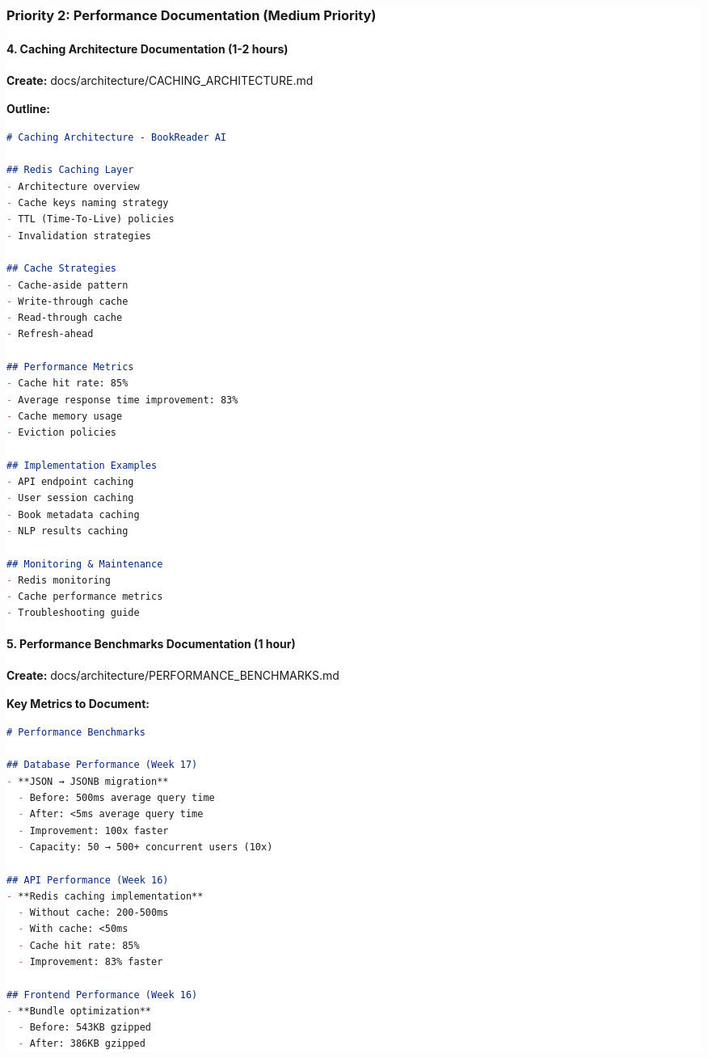 ### Priority 2: Performance Documentation (Medium Priority)

#### 4. Caching Architecture Documentation (1-2 hours)
**Create:** docs/architecture/CACHING_ARCHITECTURE.md

**Outline:**
```markdown
# Caching Architecture - BookReader AI

## Redis Caching Layer
- Architecture overview
- Cache keys naming strategy
- TTL (Time-To-Live) policies
- Invalidation strategies

## Cache Strategies
- Cache-aside pattern
- Write-through cache
- Read-through cache
- Refresh-ahead

## Performance Metrics
- Cache hit rate: 85%
- Average response time improvement: 83%
- Cache memory usage
- Eviction policies

## Implementation Examples
- API endpoint caching
- User session caching
- Book metadata caching
- NLP results caching

## Monitoring & Maintenance
- Redis monitoring
- Cache performance metrics
- Troubleshooting guide
```

#### 5. Performance Benchmarks Documentation (1 hour)
**Create:** docs/architecture/PERFORMANCE_BENCHMARKS.md

**Key Metrics to Document:**
```markdown
# Performance Benchmarks

## Database Performance (Week 17)
- **JSON → JSONB migration**
  - Before: 500ms average query time
  - After: <5ms average query time
  - Improvement: 100x faster
  - Capacity: 50 → 500+ concurrent users (10x)

## API Performance (Week 16)
- **Redis caching implementation**
  - Without cache: 200-500ms
  - With cache: <50ms
  - Cache hit rate: 85%
  - Improvement: 83% faster

## Frontend Performance (Week 16)
- **Bundle optimization**
  - Before: 543KB gzipped
  - After: 386KB gzipped
```